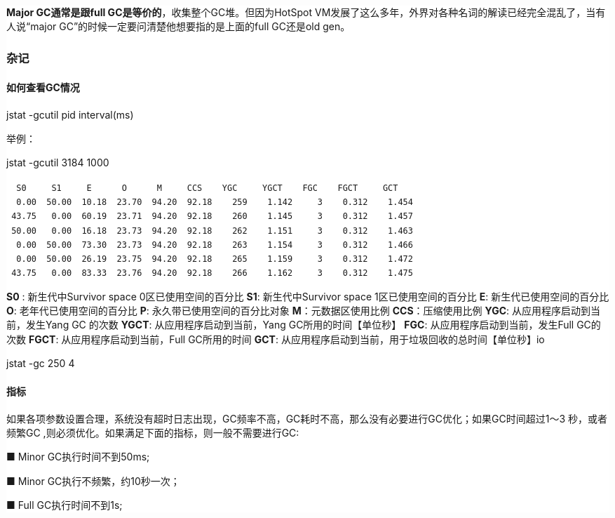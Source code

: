 **Major GC通常是跟full GC是等价的**，收集整个GC堆。但因为HotSpot VM发展了这么多年，外界对各种名词的解读已经完全混乱了，当有人说“major GC”的时候一定要问清楚他想要指的是上面的full GC还是old gen。 







### 杂记

#### 如何查看GC情况

jstat -gcutil pid interval(ms)

举例： 

jstat -gcutil 3184 1000    



```
  S0     S1     E      O      M     CCS    YGC     YGCT    FGC    FGCT     GCT
  0.00  50.00  10.18  23.70  94.20  92.18    259    1.142     3    0.312    1.454
 43.75   0.00  60.19  23.71  94.20  92.18    260    1.145     3    0.312    1.457
 50.00   0.00  16.18  23.73  94.20  92.18    262    1.151     3    0.312    1.463
  0.00  50.00  73.30  23.73  94.20  92.18    263    1.154     3    0.312    1.466
  0.00  50.00  26.19  23.75  94.20  92.18    265    1.159     3    0.312    1.472
 43.75   0.00  83.33  23.76  94.20  92.18    266    1.162     3    0.312    1.475

```

**S0** : 新生代中Survivor space 0区已使用空间的百分比
**S1**: 新生代中Survivor space 1区已使用空间的百分比
**E**: 新生代已使用空间的百分比
**O**: 老年代已使用空间的百分比
**P**: 永久带已使用空间的百分比对象
**M**：元数据区使用比例
**CCS**：压缩使用比例
**YGC**: 从应用程序启动到当前，发生Yang GC 的次数
**YGCT**: 从应用程序启动到当前，Yang GC所用的时间【单位秒】
**FGC**: 从应用程序启动到当前，发生Full GC的次数
**FGCT**: 从应用程序启动到当前，Full GC所用的时间
**GCT**: 从应用程序启动到当前，用于垃圾回收的总时间【单位秒】io





jstat -gc 250 4



#### 指标

如果各项参数设置合理，系统没有超时日志出现，GC频率不高，GC耗时不高，那么没有必要进行GC优化；如果GC时间超过1〜3 秒，或者频繁GC ,则必须优化。如果满足下面的指标，则一般不需要进行GC:

■ Minor GC执行时间不到50ms;

■ Minor GC执行不频繁，约10秒一次；

■ Full GC执行时间不到1s;
